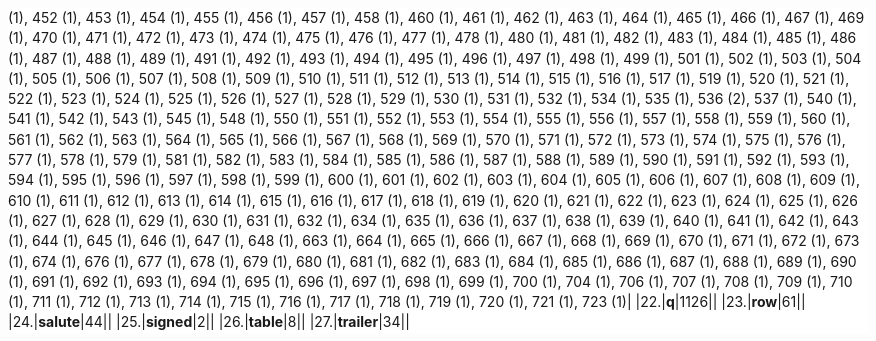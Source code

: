 (1), 452 (1), 453 (1), 454 (1), 455 (1), 456 (1), 457 (1), 458 (1), 460 (1), 461 (1), 462 (1), 463 (1), 464 (1), 465 (1), 466 (1), 467 (1), 469 (1), 470 (1), 471 (1), 472 (1), 473 (1), 474 (1), 475 (1), 476 (1), 477 (1), 478 (1), 480 (1), 481 (1), 482 (1), 483 (1), 484 (1), 485 (1), 486 (1), 487 (1), 488 (1), 489 (1), 491 (1), 492 (1), 493 (1), 494 (1), 495 (1), 496 (1), 497 (1), 498 (1), 499 (1), 501 (1), 502 (1), 503 (1), 504 (1), 505 (1), 506 (1), 507 (1), 508 (1), 509 (1), 510 (1), 511 (1), 512 (1), 513 (1), 514 (1), 515 (1), 516 (1), 517 (1), 519 (1), 520 (1), 521 (1), 522 (1), 523 (1), 524 (1), 525 (1), 526 (1), 527 (1), 528 (1), 529 (1), 530 (1), 531 (1), 532 (1), 534 (1), 535 (1), 536 (2), 537 (1), 540 (1), 541 (1), 542 (1), 543 (1), 545 (1), 548 (1), 550 (1), 551 (1), 552 (1), 553 (1), 554 (1), 555 (1), 556 (1), 557 (1), 558 (1), 559 (1), 560 (1), 561 (1), 562 (1), 563 (1), 564 (1), 565 (1), 566 (1), 567 (1), 568 (1), 569 (1), 570 (1), 571 (1), 572 (1), 573 (1), 574 (1), 575 (1), 576 (1), 577 (1), 578 (1), 579 (1), 581 (1), 582 (1), 583 (1), 584 (1), 585 (1), 586 (1), 587 (1), 588 (1), 589 (1), 590 (1), 591 (1), 592 (1), 593 (1), 594 (1), 595 (1), 596 (1), 597 (1), 598 (1), 599 (1), 600 (1), 601 (1), 602 (1), 603 (1), 604 (1), 605 (1), 606 (1), 607 (1), 608 (1), 609 (1), 610 (1), 611 (1), 612 (1), 613 (1), 614 (1), 615 (1), 616 (1), 617 (1), 618 (1), 619 (1), 620 (1), 621 (1), 622 (1), 623 (1), 624 (1), 625 (1), 626 (1), 627 (1), 628 (1), 629 (1), 630 (1), 631 (1), 632 (1), 634 (1), 635 (1), 636 (1), 637 (1), 638 (1), 639 (1), 640 (1), 641 (1), 642 (1), 643 (1), 644 (1), 645 (1), 646 (1), 647 (1), 648 (1), 663 (1), 664 (1), 665 (1), 666 (1), 667 (1), 668 (1), 669 (1), 670 (1), 671 (1), 672 (1), 673 (1), 674 (1), 676 (1), 677 (1), 678 (1), 679 (1), 680 (1), 681 (1), 682 (1), 683 (1), 684 (1), 685 (1), 686 (1), 687 (1), 688 (1), 689 (1), 690 (1), 691 (1), 692 (1), 693 (1), 694 (1), 695 (1), 696 (1), 697 (1), 698 (1), 699 (1), 700 (1), 704 (1), 706 (1), 707 (1), 708 (1), 709 (1), 710 (1), 711 (1), 712 (1), 713 (1), 714 (1), 715 (1), 716 (1), 717 (1), 718 (1), 719 (1), 720 (1), 721 (1), 723 (1)|
|22.|__q__|1126||
|23.|__row__|61||
|24.|__salute__|44||
|25.|__signed__|2||
|26.|__table__|8||
|27.|__trailer__|34||
